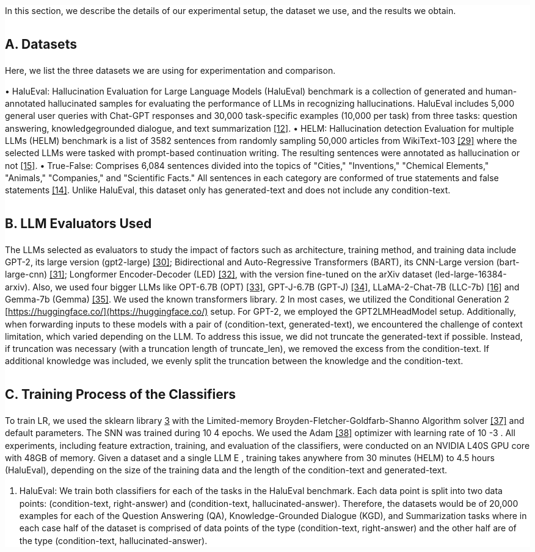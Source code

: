 In this section, we describe the details of our experimental setup, the dataset we use, and the results we obtain.

## A. Datasets

Here, we list the three datasets we are using for experimentation and comparison.

• HaluEval: Hallucination Evaluation for Large Language Models (HaluEval) benchmark is a collection of generated and human-annotated hallucinated samples for evaluating the performance of LLMs in recognizing hallucinations. HaluEval includes 5,000 general user queries with Chat-GPT responses and 30,000 task-specific examples (10,000 per task) from three tasks: question answering, knowledgegrounded dialogue, and text summarization [[12]](#b11). • HELM: Hallucination detection Evaluation for multiple LLMs (HELM) benchmark is a list of 3582 sentences from randomly sampling 50,000 articles from WikiText-103 [[29]](#b28) where the selected LLMs were tasked with prompt-based continuation writing. The resulting sentences were annotated as hallucination or not [[15]](#b14). • True-False: Comprises 6,084 sentences divided into the topics of "Cities," "Inventions," "Chemical Elements," "Animals," "Companies," and "Scientific Facts." All sentences in each category are conformed of true statements and false statements [[14]](#b13). Unlike HaluEval, this dataset only has generated-text and does not include any condition-text.

## B. LLM Evaluators Used

The LLMs selected as evaluators to study the impact of factors such as architecture, training method, and training data include GPT-2, its large version (gpt2-large) [[30]](#b29); Bidirectional and Auto-Regressive Transformers (BART), its CNN-Large version (bart-large-cnn) [[31]](#b30); Longformer Encoder-Decoder (LED) [[32]](#b31), with the version fine-tuned on the arXiv dataset (led-large-16384-arxiv). Also, we used four bigger LLMs like OPT-6.7B (OPT) [[33]](#b32), GPT-J-6.7B (GPT-J) [[34]](#b33), LLaMA-2-Chat-7B (LLC-7b) [[16]](#b15) and Gemma-7b (Gemma) [[35]](#b34). We used the known transformers library. 2 In most cases, we utilized the Conditional Generation 2 [https://huggingface.co/](https://huggingface.co/) setup. For GPT-2, we employed the GPT2LMHeadModel setup. Additionally, when forwarding inputs to these models with a pair of (condition-text, generated-text), we encountered the challenge of context limitation, which varied depending on the LLM. To address this issue, we did not truncate the generated-text if possible. Instead, if truncation was necessary (with a truncation length of truncate_len), we removed the excess from the condition-text. If additional knowledge was included, we evenly split the truncation between the knowledge and the condition-text.

## C. Training Process of the Classifiers

To train LR, we used the sklearn library [3](#foot_1) with the Limited-memory Broyden-Fletcher-Goldfarb-Shanno Algorithm solver [[37]](#b36) and default parameters. The SNN was trained during 10 4 epochs. We used the Adam [[38]](#b37) optimizer with learning rate of 10 -3 . All experiments, including feature extraction, training, and evaluation of the classifiers, were conducted on an NVIDIA L40S GPU core with 48GB of memory. Given a dataset and a single LLM E , training takes anywhere from 30 minutes (HELM) to 4.5 hours (HaluEval), depending on the size of the training data and the length of the condition-text and generated-text.

1) HaluEval: We train both classifiers for each of the tasks in the HaluEval benchmark. Each data point is split into two data points: (condition-text, right-answer) and (condition-text, hallucinated-answer). Therefore, the datasets would be of 20,000 examples for each of the Question Answering (QA), Knowledge-Grounded Dialogue (KGD), and Summarization tasks where in each case half of the dataset is comprised of data points of the type (condition-text, right-answer) and the other half are of the type (condition-text, hallucinated-answer).
